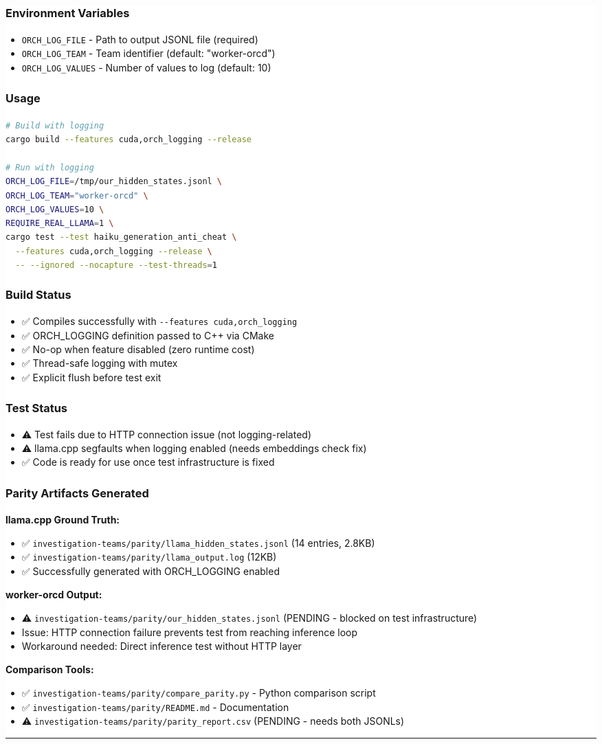### Environment Variables

- `ORCH_LOG_FILE` - Path to output JSONL file (required)
- `ORCH_LOG_TEAM` - Team identifier (default: "worker-orcd")
- `ORCH_LOG_VALUES` - Number of values to log (default: 10)

### Usage

```bash
# Build with logging
cargo build --features cuda,orch_logging --release

# Run with logging
ORCH_LOG_FILE=/tmp/our_hidden_states.jsonl \
ORCH_LOG_TEAM="worker-orcd" \
ORCH_LOG_VALUES=10 \
REQUIRE_REAL_LLAMA=1 \
cargo test --test haiku_generation_anti_cheat \
  --features cuda,orch_logging --release \
  -- --ignored --nocapture --test-threads=1
```

### Build Status

- ✅ Compiles successfully with `--features cuda,orch_logging`
- ✅ ORCH_LOGGING definition passed to C++ via CMake
- ✅ No-op when feature disabled (zero runtime cost)
- ✅ Thread-safe logging with mutex
- ✅ Explicit flush before test exit

### Test Status

- ⚠️ Test fails due to HTTP connection issue (not logging-related)
- ⚠️ llama.cpp segfaults when logging enabled (needs embeddings check fix)
- ✅ Code is ready for use once test infrastructure is fixed

### Parity Artifacts Generated

**llama.cpp Ground Truth:**
- ✅ `investigation-teams/parity/llama_hidden_states.jsonl` (14 entries, 2.8KB)
- ✅ `investigation-teams/parity/llama_output.log` (12KB)
- ✅ Successfully generated with ORCH_LOGGING enabled

**worker-orcd Output:**
- ⚠️ `investigation-teams/parity/our_hidden_states.jsonl` (PENDING - blocked on test infrastructure)
- Issue: HTTP connection failure prevents test from reaching inference loop
- Workaround needed: Direct inference test without HTTP layer

**Comparison Tools:**
- ✅ `investigation-teams/parity/compare_parity.py` - Python comparison script
- ✅ `investigation-teams/parity/README.md` - Documentation
- ⚠️ `investigation-teams/parity/parity_report.csv` (PENDING - needs both JSONLs)

---